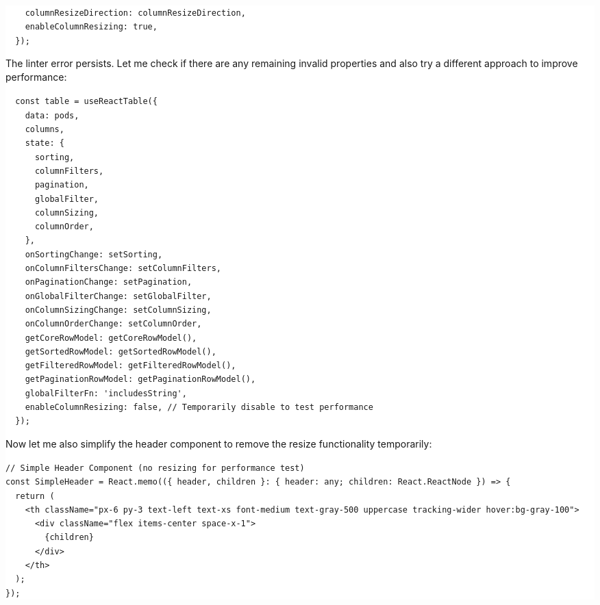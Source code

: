 ```typescriptreact
    columnResizeDirection: columnResizeDirection,
    enableColumnResizing: true,
  });
```

The linter error persists. Let me check if there are any remaining invalid properties and also try a different approach to improve performance:


```typescriptreact
  const table = useReactTable({
    data: pods,
    columns,
    state: {
      sorting,
      columnFilters,
      pagination,
      globalFilter,
      columnSizing,
      columnOrder,
    },
    onSortingChange: setSorting,
    onColumnFiltersChange: setColumnFilters,
    onPaginationChange: setPagination,
    onGlobalFilterChange: setGlobalFilter,
    onColumnSizingChange: setColumnSizing,
    onColumnOrderChange: setColumnOrder,
    getCoreRowModel: getCoreRowModel(),
    getSortedRowModel: getSortedRowModel(),
    getFilteredRowModel: getFilteredRowModel(),
    getPaginationRowModel: getPaginationRowModel(),
    globalFilterFn: 'includesString',
    enableColumnResizing: false, // Temporarily disable to test performance
  });
```

Now let me also simplify the header component to remove the resize functionality temporarily:


```typescriptreact
// Simple Header Component (no resizing for performance test)
const SimpleHeader = React.memo(({ header, children }: { header: any; children: React.ReactNode }) => {
  return (
    <th className="px-6 py-3 text-left text-xs font-medium text-gray-500 uppercase tracking-wider hover:bg-gray-100">
      <div className="flex items-center space-x-1">
        {children}
      </div>
    </th>
  );
});
```
